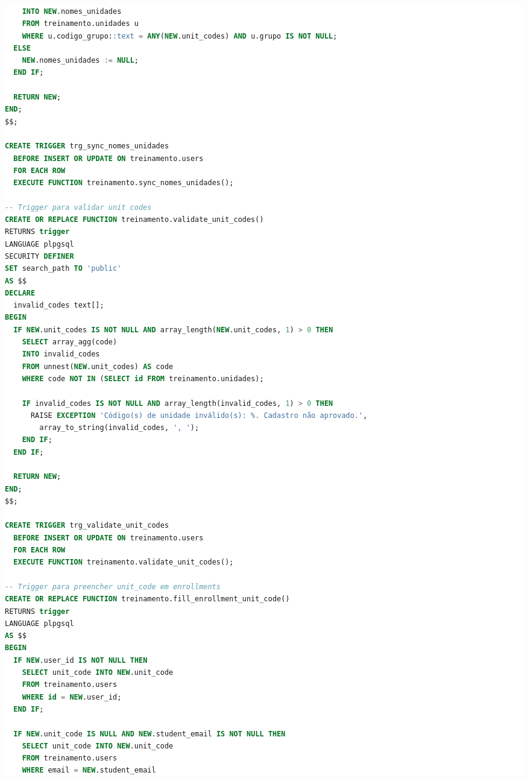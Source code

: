 ```sql
    INTO NEW.nomes_unidades
    FROM treinamento.unidades u
    WHERE u.codigo_grupo::text = ANY(NEW.unit_codes) AND u.grupo IS NOT NULL;
  ELSE
    NEW.nomes_unidades := NULL;
  END IF;
  
  RETURN NEW;
END;
$$;

CREATE TRIGGER trg_sync_nomes_unidades
  BEFORE INSERT OR UPDATE ON treinamento.users
  FOR EACH ROW
  EXECUTE FUNCTION treinamento.sync_nomes_unidades();

-- Trigger para validar unit codes
CREATE OR REPLACE FUNCTION treinamento.validate_unit_codes()
RETURNS trigger
LANGUAGE plpgsql
SECURITY DEFINER
SET search_path TO 'public'
AS $$
DECLARE
  invalid_codes text[];
BEGIN
  IF NEW.unit_codes IS NOT NULL AND array_length(NEW.unit_codes, 1) > 0 THEN
    SELECT array_agg(code)
    INTO invalid_codes
    FROM unnest(NEW.unit_codes) AS code
    WHERE code NOT IN (SELECT id FROM treinamento.unidades);
    
    IF invalid_codes IS NOT NULL AND array_length(invalid_codes, 1) > 0 THEN
      RAISE EXCEPTION 'Código(s) de unidade inválido(s): %. Cadastro não aprovado.', 
        array_to_string(invalid_codes, ', ');
    END IF;
  END IF;
  
  RETURN NEW;
END;
$$;

CREATE TRIGGER trg_validate_unit_codes
  BEFORE INSERT OR UPDATE ON treinamento.users
  FOR EACH ROW
  EXECUTE FUNCTION treinamento.validate_unit_codes();

-- Trigger para preencher unit_code em enrollments
CREATE OR REPLACE FUNCTION treinamento.fill_enrollment_unit_code()
RETURNS trigger
LANGUAGE plpgsql
AS $$
BEGIN
  IF NEW.user_id IS NOT NULL THEN
    SELECT unit_code INTO NEW.unit_code 
    FROM treinamento.users 
    WHERE id = NEW.user_id;
  END IF;
  
  IF NEW.unit_code IS NULL AND NEW.student_email IS NOT NULL THEN
    SELECT unit_code INTO NEW.unit_code 
    FROM treinamento.users 
    WHERE email = NEW.student_email 
```